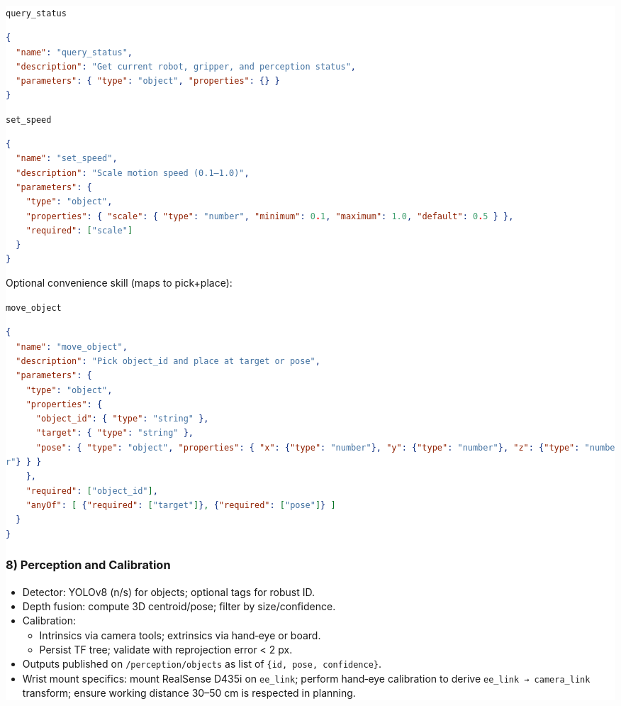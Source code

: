 `query_status`
```json
{
  "name": "query_status",
  "description": "Get current robot, gripper, and perception status",
  "parameters": { "type": "object", "properties": {} }
}
```

`set_speed`
```json
{
  "name": "set_speed",
  "description": "Scale motion speed (0.1–1.0)",
  "parameters": {
    "type": "object",
    "properties": { "scale": { "type": "number", "minimum": 0.1, "maximum": 1.0, "default": 0.5 } },
    "required": ["scale"]
  }
}
```

Optional convenience skill (maps to pick+place):

`move_object`
```json
{
  "name": "move_object",
  "description": "Pick object_id and place at target or pose",
  "parameters": {
    "type": "object",
    "properties": {
      "object_id": { "type": "string" },
      "target": { "type": "string" },
      "pose": { "type": "object", "properties": { "x": {"type": "number"}, "y": {"type": "number"}, "z": {"type": "number"} } }
    },
    "required": ["object_id"],
    "anyOf": [ {"required": ["target"]}, {"required": ["pose"]} ]
  }
}
```

### 8) Perception and Calibration

- Detector: YOLOv8 (n/s) for objects; optional tags for robust ID.
- Depth fusion: compute 3D centroid/pose; filter by size/confidence.
- Calibration:
  - Intrinsics via camera tools; extrinsics via hand‑eye or board.
  - Persist TF tree; validate with reprojection error < 2 px.
- Outputs published on `/perception/objects` as list of `{id, pose, confidence}`.
- Wrist mount specifics: mount RealSense D435i on `ee_link`; perform hand‑eye calibration to derive `ee_link → camera_link` transform; ensure working distance 30–50 cm is respected in planning.
